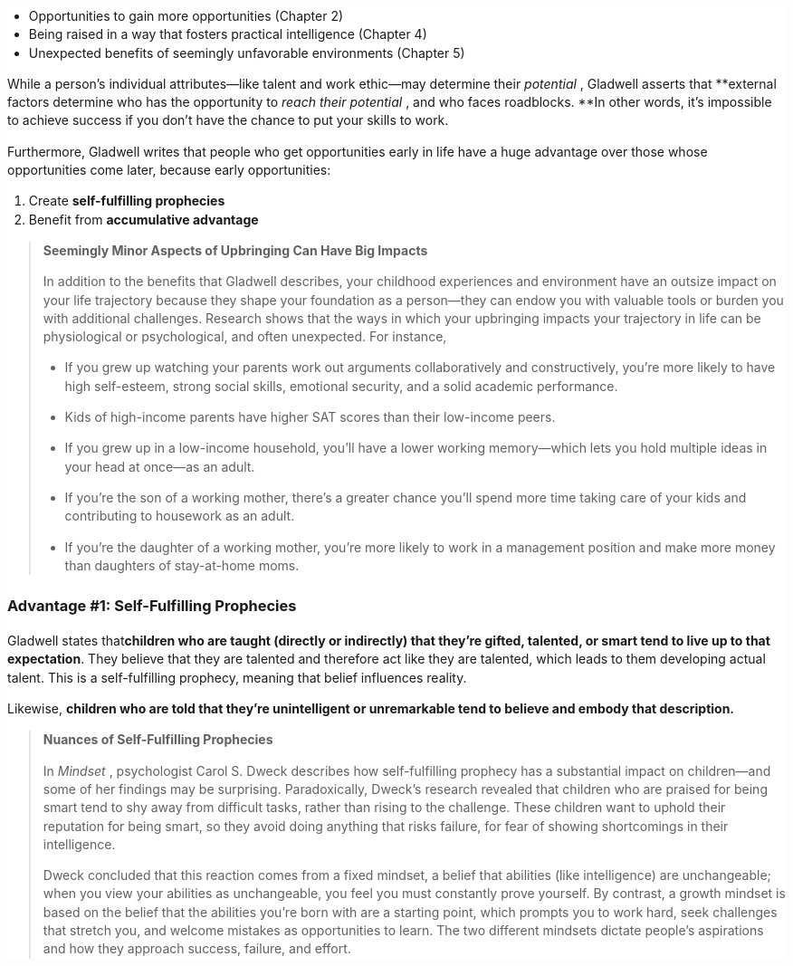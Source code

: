   * Opportunities to gain more opportunities (Chapter 2)
  * Being raised in a way that fosters practical intelligence (Chapter 4)
  * Unexpected benefits of seemingly unfavorable environments (Chapter 5) 



While a person’s individual attributes—like talent and work ethic—may determine their _potential_ , Gladwell asserts that **external factors determine who has the opportunity to _reach their potential_ , and who faces roadblocks. **In other words, it’s impossible to achieve success if you don’t have the chance to put your skills to work.

Furthermore, Gladwell writes that people who get opportunities early in life have a huge advantage over those whose opportunities come later, because early opportunities:

  1. Create **self-fulfilling prophecies**
  2. Benefit from **accumulative advantage**



> **Seemingly Minor Aspects of Upbringing Can Have Big Impacts**
> 
> In addition to the benefits that Gladwell describes, your childhood experiences and environment have an outsize impact on your life trajectory because they shape your foundation as a person—they can endow you with valuable tools or burden you with additional challenges. Research shows that the ways in which your upbringing impacts your trajectory in life can be physiological or psychological, and often unexpected. For instance,
> 
>   * If you grew up watching your parents work out arguments collaboratively and constructively, you’re more likely to have high self-esteem, strong social skills, emotional security, and a solid academic performance.
> 
>   * Kids of high-income parents have higher SAT scores than their low-income peers.
> 
>   * If you grew up in a low-income household, you’ll have a lower working memory—which lets you hold multiple ideas in your head at once—as an adult.
> 
>   * If you’re the son of a working mother, there’s a greater chance you’ll spend more time taking care of your kids and contributing to housework as an adult.
> 
>   * If you’re the daughter of a working mother, you’re more likely to work in a management position and make more money than daughters of stay-at-home moms.
> 
> 


### Advantage #1: Self-Fulfilling Prophecies

Gladwell states that**children who are taught (directly or indirectly) that they’re gifted, talented, or smart tend to live up to that expectation**. They believe that they are talented and therefore act like they are talented, which leads to them developing actual talent. This is a self-fulfilling prophecy, meaning that belief influences reality.

Likewise, **children who are told that they’re unintelligent or unremarkable tend to believe and embody that description.**

> **Nuances of Self-Fulfilling Prophecies**
> 
> In _Mindset_ , psychologist Carol S. Dweck describes how self-fulfilling prophecy has a substantial impact on children—and some of her findings may be surprising. Paradoxically, Dweck’s research revealed that children who are praised for being smart tend to shy away from difficult tasks, rather than rising to the challenge. These children want to uphold their reputation for being smart, so they avoid doing anything that risks failure, for fear of showing shortcomings in their intelligence.
> 
> Dweck concluded that this reaction comes from a fixed mindset, a belief that abilities (like intelligence) are unchangeable; when you view your abilities as unchangeable, you feel you must constantly prove yourself. By contrast, a growth mindset is based on the belief that the abilities you’re born with are a starting point, which prompts you to work hard, seek challenges that stretch you, and welcome mistakes as opportunities to learn. The two different mindsets dictate people’s aspirations and how they approach success, failure, and effort.